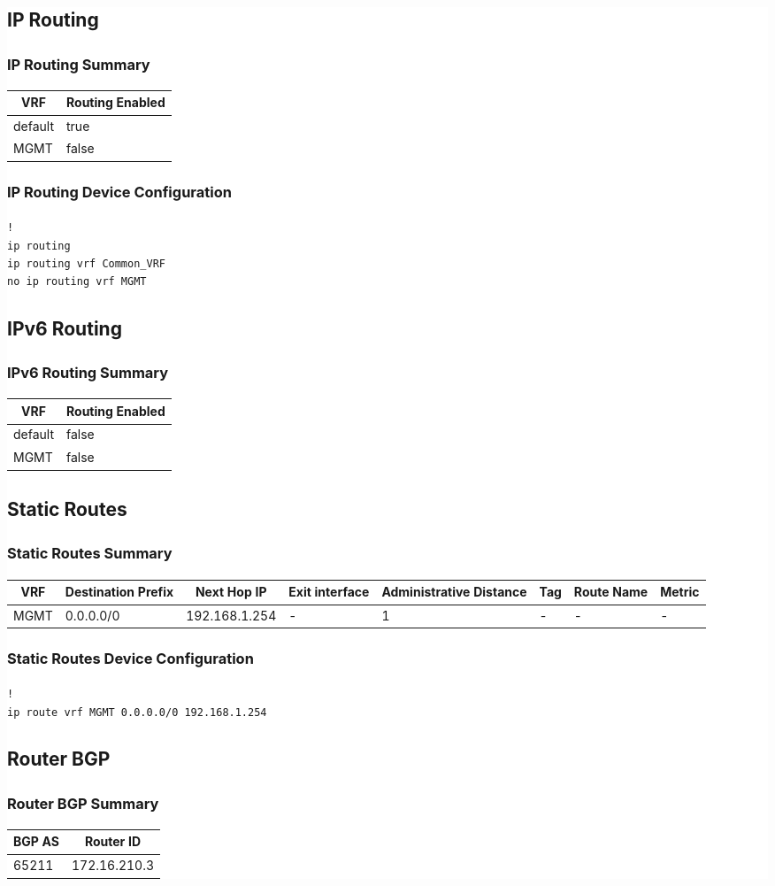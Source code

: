 ## IP Routing

### IP Routing Summary

| VRF | Routing Enabled |
| --- | --------------- |
| default | true|| Common_VRF | true |
| MGMT | false |

### IP Routing Device Configuration

```eos
!
ip routing
ip routing vrf Common_VRF
no ip routing vrf MGMT
```
## IPv6 Routing

### IPv6 Routing Summary

| VRF | Routing Enabled |
| --- | --------------- |
| default | false || Common_VRF | false |
| MGMT | false |


## Static Routes

### Static Routes Summary

| VRF | Destination Prefix | Next Hop IP             | Exit interface      | Administrative Distance       | Tag               | Route Name                    | Metric         |
| --- | ------------------ | ----------------------- | ------------------- | ----------------------------- | ----------------- | ----------------------------- | -------------- |
| MGMT  | 0.0.0.0/0 |  192.168.1.254  |  -  |  1  |  -  |  -  |  - |

### Static Routes Device Configuration

```eos
!
ip route vrf MGMT 0.0.0.0/0 192.168.1.254
```

## Router BGP

### Router BGP Summary

| BGP AS | Router ID |
| ------ | --------- |
| 65211|  172.16.210.3 |
